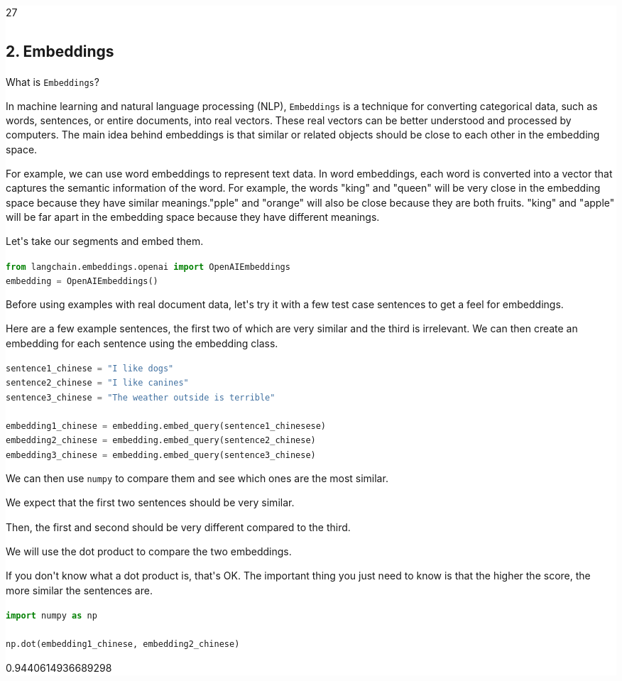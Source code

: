 27

## 2. Embeddings

What is `Embeddings`?

In machine learning and natural language processing (NLP), `Embeddings` is a technique for converting categorical data, such as words, sentences, or entire documents, into real vectors. These real vectors can be better understood and processed by computers. The main idea behind embeddings is that similar or related objects should be close to each other in the embedding space.

For example, we can use word embeddings to represent text data. In word embeddings, each word is converted into a vector that captures the semantic information of the word. For example, the words "king" and "queen" will be very close in the embedding space because they have similar meanings."pple" and "orange" will also be close because they are both fruits. "king" and "apple" will be far apart in the embedding space because they have different meanings.

Let's take our segments and embed them.

```python
from langchain.embeddings.openai import OpenAIEmbeddings
embedding = OpenAIEmbeddings()
```

Before using examples with real document data, let's try it with a few test case sentences to get a feel for embeddings.

Here are a few example sentences, the first two of which are very similar and the third is irrelevant. We can then create an embedding for each sentence using the embedding class.

```python
sentence1_chinese = "I like dogs"
sentence2_chinese = "I like canines"
sentence3_chinese = "The weather outside is terrible"

embedding1_chinese = embedding.embed_query(sentence1_chinesese)
embedding2_chinese = embedding.embed_query(sentence2_chinese)
embedding3_chinese = embedding.embed_query(sentence3_chinese)
```

We can then use `numpy` to compare them and see which ones are the most similar.

We expect that the first two sentences should be very similar.

Then, the first and second should be very different compared to the third.

We will use the dot product to compare the two embeddings.

If you don't know what a dot product is, that's OK. The important thing you just need to know is that the higher the score, the more similar the sentences are.

```python
import numpy as np

np.dot(embedding1_chinese, embedding2_chinese)
```

0.9440614936689298
